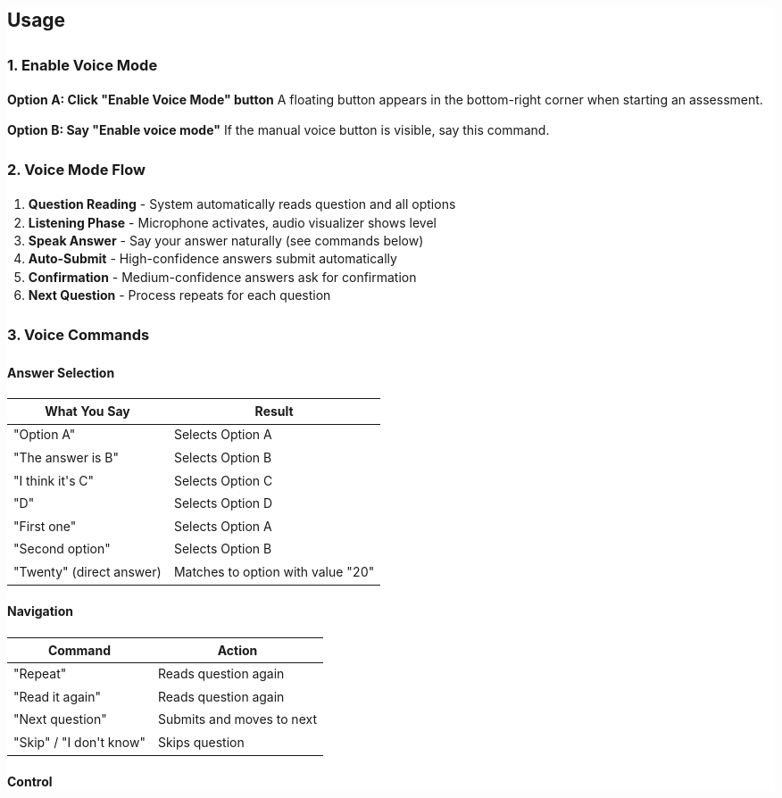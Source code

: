 
## Usage

### 1. Enable Voice Mode

**Option A: Click "Enable Voice Mode" button**
A floating button appears in the bottom-right corner when starting an assessment.

**Option B: Say "Enable voice mode"**
If the manual voice button is visible, say this command.

### 2. Voice Mode Flow

1. **Question Reading** - System automatically reads question and all options
2. **Listening Phase** - Microphone activates, audio visualizer shows level
3. **Speak Answer** - Say your answer naturally (see commands below)
4. **Auto-Submit** - High-confidence answers submit automatically
5. **Confirmation** - Medium-confidence answers ask for confirmation
6. **Next Question** - Process repeats for each question

### 3. Voice Commands

#### Answer Selection

| What You Say | Result |
|--------------|--------|
| "Option A" | Selects Option A |
| "The answer is B" | Selects Option B |
| "I think it's C" | Selects Option C |
| "D" | Selects Option D |
| "First one" | Selects Option A |
| "Second option" | Selects Option B |
| "Twenty" (direct answer) | Matches to option with value "20" |

#### Navigation

| Command | Action |
|---------|--------|
| "Repeat" | Reads question again |
| "Read it again" | Reads question again |
| "Next question" | Submits and moves to next |
| "Skip" / "I don't know" | Skips question |

#### Control
